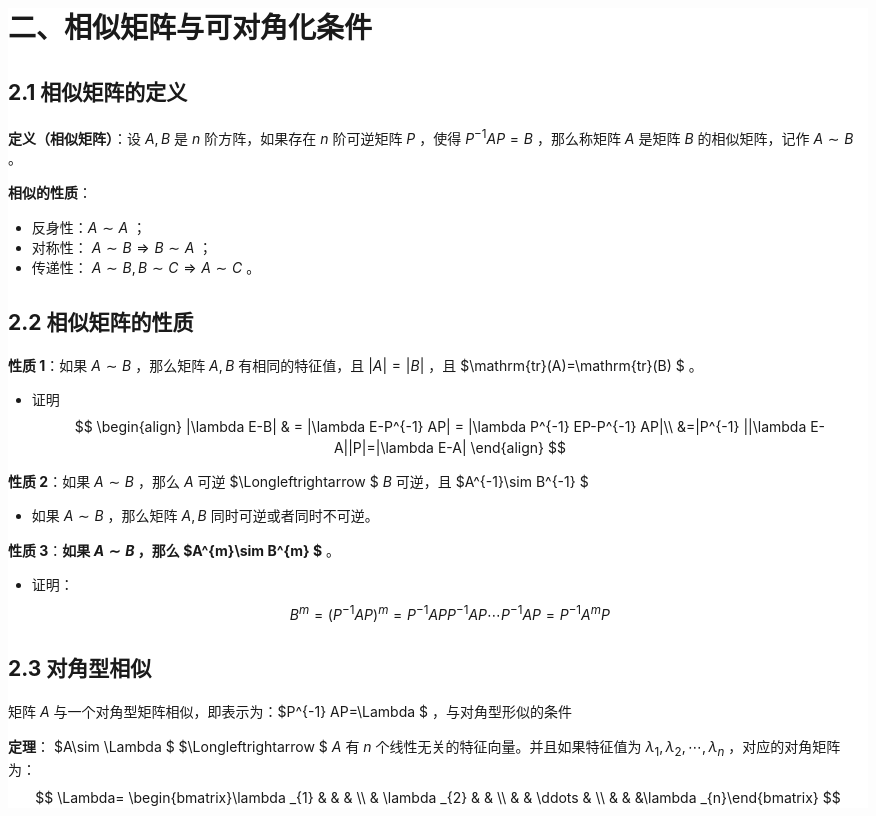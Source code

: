 

# 二、相似矩阵与可对角化条件

## 2.1 相似矩阵的定义

**定义（相似矩阵）**：设 $A,B$ 是 $n$ 阶方阵，如果存在 $n$ 阶可逆矩阵 $P$ ，使得 $P^{-1} AP=B$ ，那么称矩阵 $A$ 是矩阵 $B$ 的相似矩阵，记作 $A\sim B$ 。



**相似的性质**：

- 反身性：$A\sim A$ ；
- 对称性： $A\sim B\Longrightarrow B\sim A$ ；
- 传递性： $A\sim B,B\sim C\Longrightarrow A\sim C$ 。



## 2.2 相似矩阵的性质

**性质 1**：如果 $A\sim B$ ，那么矩阵 $A,B$ 有相同的特征值，且 $|A|=|B|$ ，且 $\mathrm{tr}(A)=\mathrm{tr}(B)  $ 。

- 证明
    $$
    \begin{align}
    |\lambda E-B| & = |\lambda E-P^{-1} AP| = |\lambda P^{-1} EP-P^{-1} AP|\\
    &=|P^{-1} ||\lambda E-A||P|=|\lambda E-A|
    \end{align}
    $$

**性质 2**：如果 $A\sim B$ ，那么 $A$ 可逆 $\Longleftrightarrow $  $B$ 可逆，且 $A^{-1}\sim  B^{-1} $ 

- 如果 $A\sim B$ ，那么矩阵 $A,B$ 同时可逆或者同时不可逆。



**性质 3**：**如果 $A\sim B$ ，那么 $A^{m}\sim  B^{m} $** 。

- 证明：
    $$
    B^{m}= (P^{-1} AP)^{m} =P^{-1} APP^{-1} AP\cdots P^{-1} AP=P^{-1} A^{m} P
    $$



## 2.3 对角型相似

矩阵 $A$ 与一个对角型矩阵相似，即表示为：$P^{-1} AP=\Lambda $ ，与对角型形似的条件



<a name="对角化矩阵的条件" alt="none"> </a>**定理**： $A\sim \Lambda $  $\Longleftrightarrow $  $A$ 有 $n$ 个线性无关的特征向量。并且如果特征值为 $\lambda _{1} ,\lambda _{2},\cdots ,\lambda _{n}$ ，对应的对角矩阵为：
$$
\Lambda= \begin{bmatrix}\lambda _{1}   &  &  & \\  & \lambda _{2} &  & \\  &  & \ddots  & \\  &  &  &\lambda _{n}\end{bmatrix}
$$
